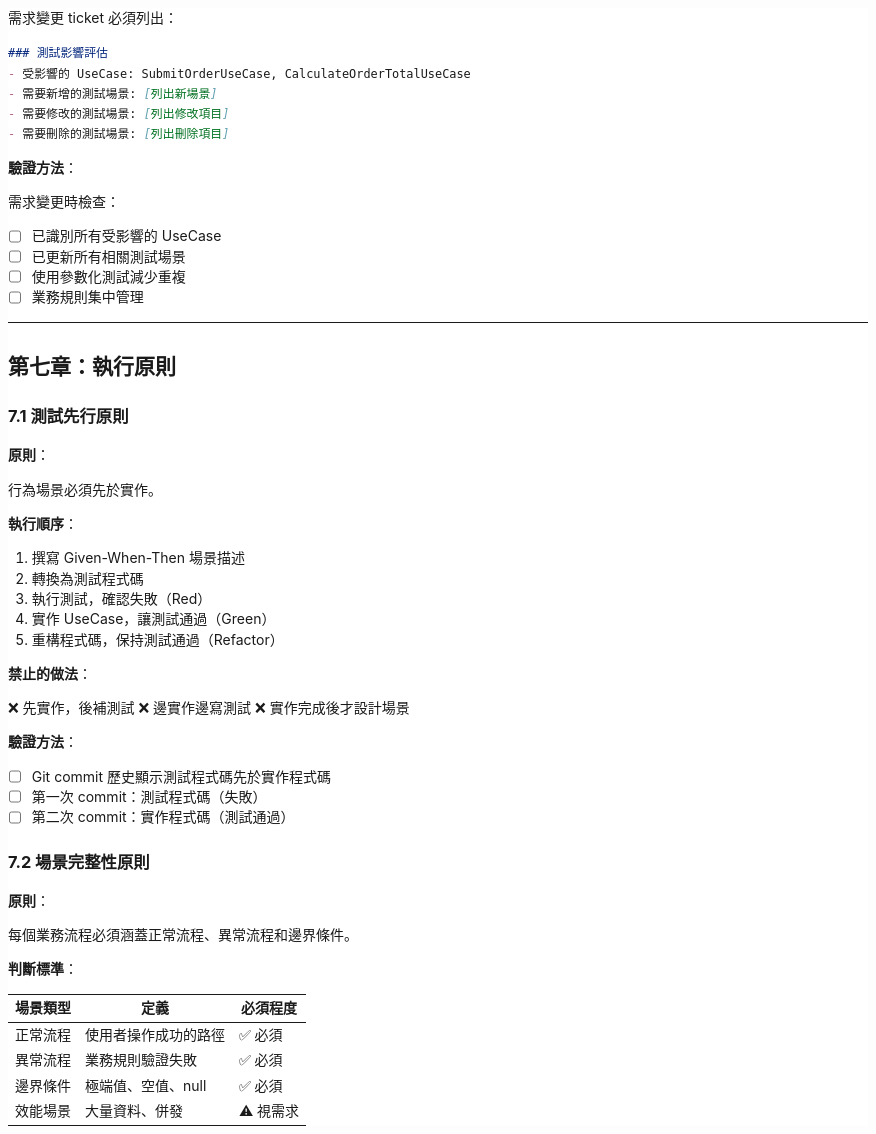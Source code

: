 需求變更 ticket 必須列出：
```markdown
### 測試影響評估
- 受影響的 UseCase: SubmitOrderUseCase, CalculateOrderTotalUseCase
- 需要新增的測試場景: [列出新場景]
- 需要修改的測試場景: [列出修改項目]
- 需要刪除的測試場景: [列出刪除項目]
```

**驗證方法**：

需求變更時檢查：
- [ ] 已識別所有受影響的 UseCase
- [ ] 已更新所有相關測試場景
- [ ] 使用參數化測試減少重複
- [ ] 業務規則集中管理

---

## 第七章：執行原則

### 7.1 測試先行原則

**原則**：

行為場景必須先於實作。

**執行順序**：

1. 撰寫 Given-When-Then 場景描述
2. 轉換為測試程式碼
3. 執行測試，確認失敗（Red）
4. 實作 UseCase，讓測試通過（Green）
5. 重構程式碼，保持測試通過（Refactor）

**禁止的做法**：

❌ 先實作，後補測試
❌ 邊實作邊寫測試
❌ 實作完成後才設計場景

**驗證方法**：

- [ ] Git commit 歷史顯示測試程式碼先於實作程式碼
- [ ] 第一次 commit：測試程式碼（失敗）
- [ ] 第二次 commit：實作程式碼（測試通過）

### 7.2 場景完整性原則

**原則**：

每個業務流程必須涵蓋正常流程、異常流程和邊界條件。

**判斷標準**：

| 場景類型 | 定義 | 必須程度 |
|----------|------|----------|
| 正常流程 | 使用者操作成功的路徑 | ✅ 必須 |
| 異常流程 | 業務規則驗證失敗 | ✅ 必須 |
| 邊界條件 | 極端值、空值、null | ✅ 必須 |
| 效能場景 | 大量資料、併發 | ⚠️ 視需求 |
